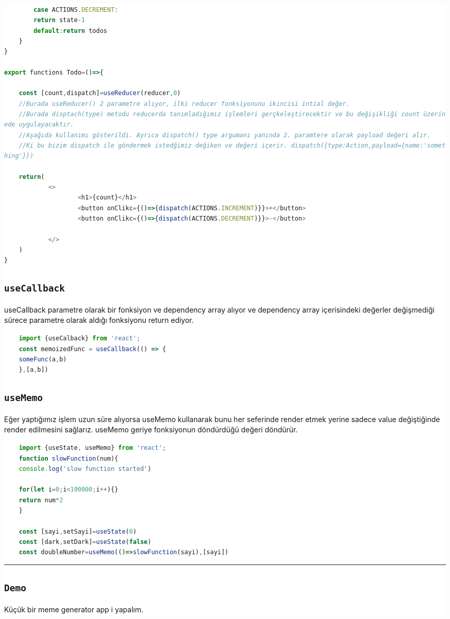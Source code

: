 ```javascript
		case ACTIONS.DECREMENT:
        return state-1
        default:return todos
    }
}

export functions Todo=()=>{

	const [count,dispatch]=useReducer(reducer,0)       
	//Burada useReducer() 2 parametre alıyor, ilki reducer fonksiyonunu ikincisi intial değer. 
	//Burada disptach(type) metodu reducerda tanımladığımız işlemleri gerçkeleştirecektir ve bu değişikliği count üzerinede uygulayacaktır.
	//Aşağıda kullanımı gösterildi. Ayrıca dispatch() type argumanı yanında 2. paramtere olarak payload değeri alır.
	//Ki bu bizim dispatch ile göndermek istedğimiz değiken ve değeri içerir. dispatch({type:Action,payload={name:'something'}})

	return(
			<>
					<h1>{count}</h1>
					<button onClikc={()=>{dispatch(ACTIONS.INCREMENT)}}>+</button>
					<button onClikc={()=>{dispatch(ACTIONS.DECREMENT)}}>-</button>
					
			</>
	)
}

```	

## `useCallback`

useCallback parametre olarak bir fonksiyon ve dependency array alıyor ve dependency array içerisindeki değerler değişmediği sürece parametre olarak aldığı fonksiyonu return ediyor. 

```javascript
    import {useCalback} from 'react';
	const memoizedFunc = useCallback(() => {
  	someFunc(a,b)
	},[a,b])
```
## `useMemo`
Eğer yaptığımız işlem uzun süre alıyorsa useMemo kullanarak bunu her seferinde render etmek yerine sadece value değiştiğinde render edilmesini sağlarız. useMemo geriye fonksiyonun döndürdüğü değeri döndürür.

```javascript
	import {useState, useMemo} from 'react';
	function slowFunction(num){
	console.log('slow function started')
	
	for(let i=0;i<100000;i++){}
	return num*2
	}

	const [sayi,setSayi]=useState(0)
	const [dark,setDark]=useState(false)
	const doubleNumber=useMemo(()=>slowFunction(sayi),[sayi])
```
---
## `Demo`
Küçük bir meme generator app i yapalım.
